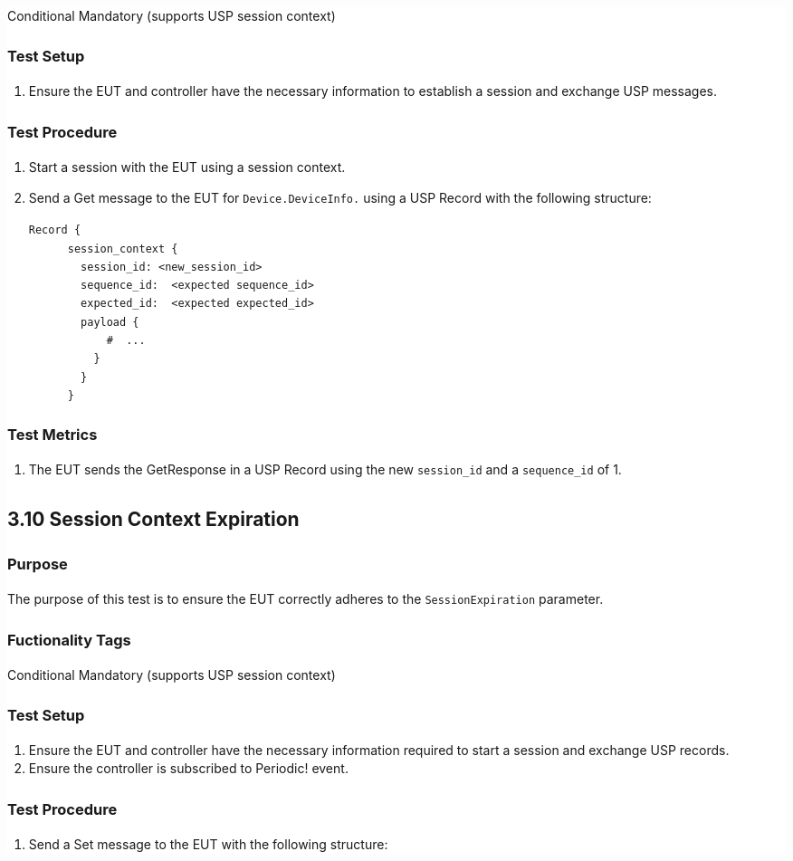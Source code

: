 Conditional Mandatory (supports USP session context)

### Test Setup

1. Ensure the EUT and controller have the necessary information to
   establish a session and exchange USP messages.

### Test Procedure

1. Start a session with the EUT using a session context.
2. Send a Get message to the EUT for `Device.DeviceInfo.` using a
   USP Record with the following structure:

    ```
    Record {
          session_context {
            session_id: <new_session_id>
            sequence_id:  <expected sequence_id>
            expected_id:  <expected expected_id>
            payload {
                #  ...
              }
            }
          }
    ```

### Test Metrics

1. The EUT sends the GetResponse in a USP Record using the new `session_id`
   and a `sequence_id` of 1.

## 3.10 Session Context Expiration

### Purpose

The purpose of this test is to ensure the EUT correctly adheres to the
`SessionExpiration` parameter.

### Fuctionality Tags

Conditional Mandatory (supports USP session context)

### Test Setup

1. Ensure the EUT and controller have the necessary information required
   to start a session and exchange USP records.
2. Ensure the controller is subscribed to Periodic! event.

### Test Procedure

1. Send a Set message to the EUT with the following structure:
